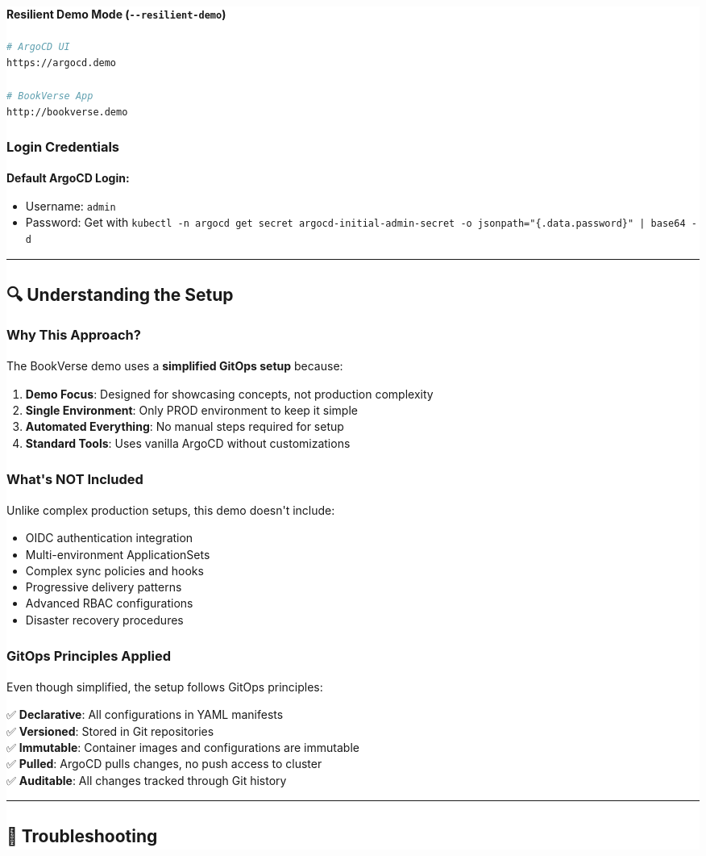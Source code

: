 #### **Resilient Demo Mode** (`--resilient-demo`)
```bash
# ArgoCD UI
https://argocd.demo

# BookVerse App  
http://bookverse.demo
```

### Login Credentials

**Default ArgoCD Login:**
- Username: `admin`
- Password: Get with `kubectl -n argocd get secret argocd-initial-admin-secret -o jsonpath="{.data.password}" | base64 -d`

---

## 🔍 Understanding the Setup

### Why This Approach?

The BookVerse demo uses a **simplified GitOps setup** because:

1. **Demo Focus**: Designed for showcasing concepts, not production complexity
2. **Single Environment**: Only PROD environment to keep it simple  
3. **Automated Everything**: No manual steps required for setup
4. **Standard Tools**: Uses vanilla ArgoCD without customizations

### What's NOT Included

Unlike complex production setups, this demo doesn't include:
- OIDC authentication integration
- Multi-environment ApplicationSets
- Complex sync policies and hooks
- Progressive delivery patterns
- Advanced RBAC configurations
- Disaster recovery procedures

### GitOps Principles Applied

Even though simplified, the setup follows GitOps principles:

✅ **Declarative**: All configurations in YAML manifests  
✅ **Versioned**: Stored in Git repositories  
✅ **Immutable**: Container images and configurations are immutable  
✅ **Pulled**: ArgoCD pulls changes, no push access to cluster  
✅ **Auditable**: All changes tracked through Git history  

---

## 🔧 Troubleshooting
